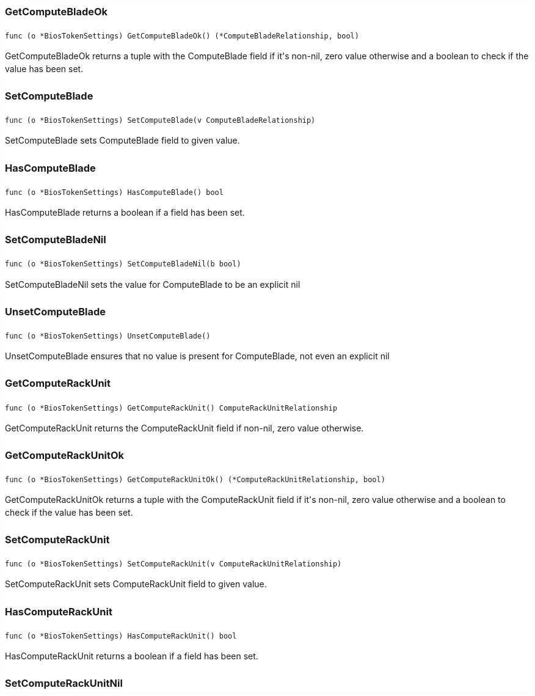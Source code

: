 ### GetComputeBladeOk

`func (o *BiosTokenSettings) GetComputeBladeOk() (*ComputeBladeRelationship, bool)`

GetComputeBladeOk returns a tuple with the ComputeBlade field if it's non-nil, zero value otherwise
and a boolean to check if the value has been set.

### SetComputeBlade

`func (o *BiosTokenSettings) SetComputeBlade(v ComputeBladeRelationship)`

SetComputeBlade sets ComputeBlade field to given value.

### HasComputeBlade

`func (o *BiosTokenSettings) HasComputeBlade() bool`

HasComputeBlade returns a boolean if a field has been set.

### SetComputeBladeNil

`func (o *BiosTokenSettings) SetComputeBladeNil(b bool)`

 SetComputeBladeNil sets the value for ComputeBlade to be an explicit nil

### UnsetComputeBlade
`func (o *BiosTokenSettings) UnsetComputeBlade()`

UnsetComputeBlade ensures that no value is present for ComputeBlade, not even an explicit nil
### GetComputeRackUnit

`func (o *BiosTokenSettings) GetComputeRackUnit() ComputeRackUnitRelationship`

GetComputeRackUnit returns the ComputeRackUnit field if non-nil, zero value otherwise.

### GetComputeRackUnitOk

`func (o *BiosTokenSettings) GetComputeRackUnitOk() (*ComputeRackUnitRelationship, bool)`

GetComputeRackUnitOk returns a tuple with the ComputeRackUnit field if it's non-nil, zero value otherwise
and a boolean to check if the value has been set.

### SetComputeRackUnit

`func (o *BiosTokenSettings) SetComputeRackUnit(v ComputeRackUnitRelationship)`

SetComputeRackUnit sets ComputeRackUnit field to given value.

### HasComputeRackUnit

`func (o *BiosTokenSettings) HasComputeRackUnit() bool`

HasComputeRackUnit returns a boolean if a field has been set.

### SetComputeRackUnitNil
